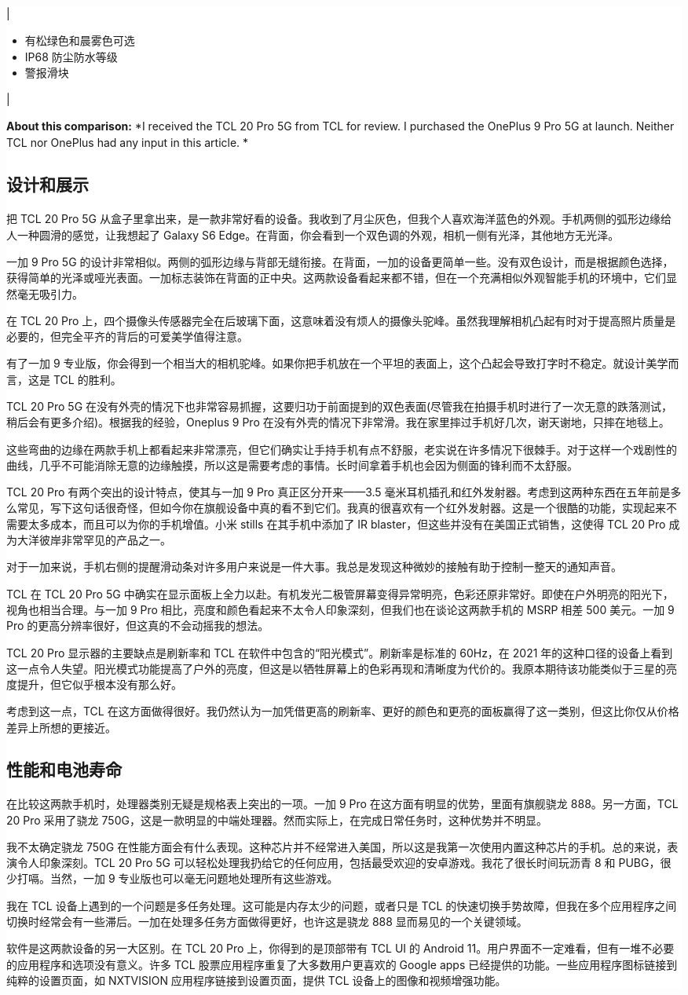  | 

*   有松绿色和晨雾色可选
*   IP68 防尘防水等级
*   警报滑块

 |

**About this comparison:** *I received the TCL 20 Pro 5G from TCL for review. I purchased the OnePlus 9 Pro 5G at launch. Neither TCL nor OnePlus had any input in this article. *

## 设计和展示

把 TCL 20 Pro 5G 从盒子里拿出来，是一款非常好看的设备。我收到了月尘灰色，但我个人喜欢海洋蓝色的外观。手机两侧的弧形边缘给人一种圆滑的感觉，让我想起了 Galaxy S6 Edge。在背面，你会看到一个双色调的外观，相机一侧有光泽，其他地方无光泽。

一加 9 Pro 5G 的设计非常相似。两侧的弧形边缘与背部无缝衔接。在背面，一加的设备更简单一些。没有双色设计，而是根据颜色选择，获得简单的光泽或哑光表面。一加标志装饰在背面的正中央。这两款设备看起来都不错，但在一个充满相似外观智能手机的环境中，它们显然毫无吸引力。

在 TCL 20 Pro 上，四个摄像头传感器完全在后玻璃下面，这意味着没有烦人的摄像头驼峰。虽然我理解相机凸起有时对于提高照片质量是必要的，但完全平齐的背后的可爱美学值得注意。

有了一加 9 专业版，你会得到一个相当大的相机驼峰。如果你把手机放在一个平坦的表面上，这个凸起会导致打字时不稳定。就设计美学而言，这是 TCL 的胜利。

TCL 20 Pro 5G 在没有外壳的情况下也非常容易抓握，这要归功于前面提到的双色表面(尽管我在拍摄手机时进行了一次无意的跌落测试，稍后会有更多介绍)。根据我的经验，Oneplus 9 Pro 在没有外壳的情况下非常滑。我在家里摔过手机好几次，谢天谢地，只摔在地毯上。

这些弯曲的边缘在两款手机上都看起来非常漂亮，但它们确实让手持手机有点不舒服，老实说在许多情况下很棘手。对于这样一个戏剧性的曲线，几乎不可能消除无意的边缘触摸，所以这是需要考虑的事情。长时间拿着手机也会因为侧面的锋利而不太舒服。

TCL 20 Pro 有两个突出的设计特点，使其与一加 9 Pro 真正区分开来——3.5 毫米耳机插孔和红外发射器。考虑到这两种东西在五年前是多么常见，写下这句话很奇怪，但如今你在旗舰设备中真的看不到它们。我真的很喜欢有一个红外发射器。这是一个很酷的功能，实现起来不需要太多成本，而且可以为你的手机增值。小米 stills 在其手机中添加了 IR blaster，但这些并没有在美国正式销售，这使得 TCL 20 Pro 成为大洋彼岸非常罕见的产品之一。

对于一加来说，手机右侧的提醒滑动条对许多用户来说是一件大事。我总是发现这种微妙的接触有助于控制一整天的通知声音。

TCL 在 TCL 20 Pro 5G 中确实在显示面板上全力以赴。有机发光二极管屏幕变得异常明亮，色彩还原非常好。即使在户外明亮的阳光下，视角也相当合理。与一加 9 Pro 相比，亮度和颜色看起来不太令人印象深刻，但我们也在谈论这两款手机的 MSRP 相差 500 美元。一加 9 Pro 的更高分辨率很好，但这真的不会动摇我的想法。

TCL 20 Pro 显示器的主要缺点是刷新率和 TCL 在软件中包含的“阳光模式”。刷新率是标准的 60Hz，在 2021 年的这种口径的设备上看到这一点令人失望。阳光模式功能提高了户外的亮度，但这是以牺牲屏幕上的色彩再现和清晰度为代价的。我原本期待该功能类似于三星的亮度提升，但它似乎根本没有那么好。

考虑到这一点，TCL 在这方面做得很好。我仍然认为一加凭借更高的刷新率、更好的颜色和更亮的面板赢得了这一类别，但这比你仅从价格差异上所想的更接近。

## 性能和电池寿命

在比较这两款手机时，处理器类别无疑是规格表上突出的一项。一加 9 Pro 在这方面有明显的优势，里面有旗舰骁龙 888。另一方面，TCL 20 Pro 采用了骁龙 750G，这是一款明显的中端处理器。然而实际上，在完成日常任务时，这种优势并不明显。

我不太确定骁龙 750G 在性能方面会有什么表现。这种芯片并不经常进入美国，所以这是我第一次使用内置这种芯片的手机。总的来说，表演令人印象深刻。TCL 20 Pro 5G 可以轻松处理我扔给它的任何应用，包括最受欢迎的安卓游戏。我花了很长时间玩沥青 8 和 PUBG，很少打嗝。当然，一加 9 专业版也可以毫无问题地处理所有这些游戏。

我在 TCL 设备上遇到的一个问题是多任务处理。这可能是内存太少的问题，或者只是 TCL 的快速切换手势故障，但我在多个应用程序之间切换时经常会有一些滞后。一加在处理多任务方面做得更好，也许这是骁龙 888 显而易见的一个关键领域。

软件是这两款设备的另一大区别。在 TCL 20 Pro 上，你得到的是顶部带有 TCL UI 的 Android 11。用户界面不一定难看，但有一堆不必要的应用程序和选项没有意义。许多 TCL 股票应用程序重复了大多数用户更喜欢的 Google apps 已经提供的功能。一些应用程序图标链接到纯粹的设置页面，如 NXTVISION 应用程序链接到设置页面，提供 TCL 设备上的图像和视频增强功能。
